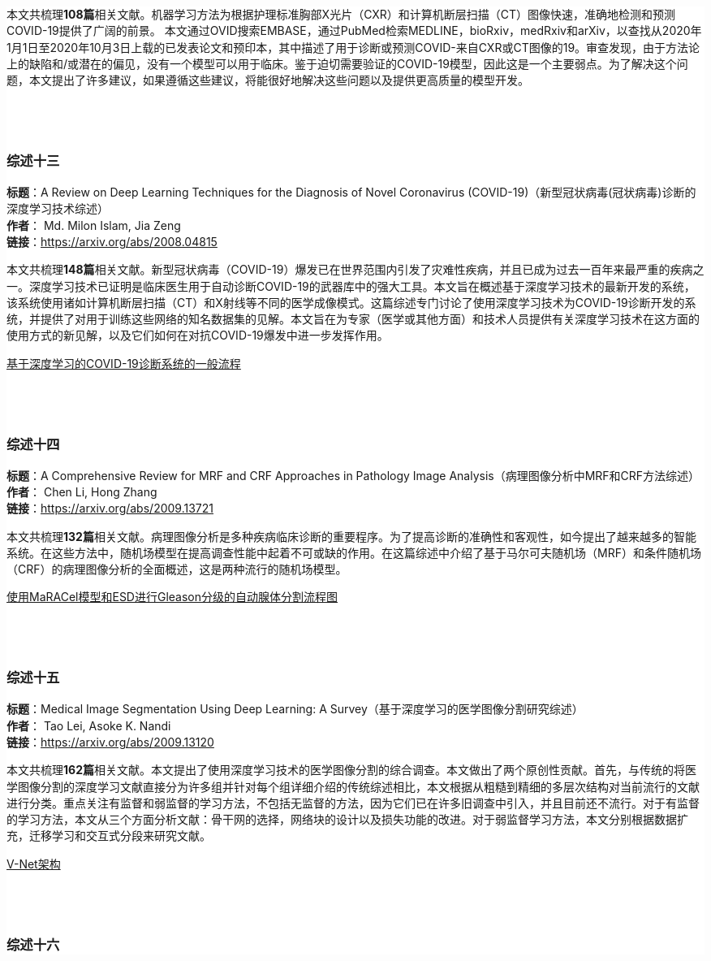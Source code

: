 本文共梳理**108篇**相关文献。机器学习方法为根据护理标准胸部X光片（CXR）和计算机断层扫描（CT）图像快速，准确地检测和预测COVID-19提供了广阔的前景。 本文通过OVID搜索EMBASE，通过PubMed检索MEDLINE，bioRxiv，medRxiv和arXiv，以查找从2020年1月1日至2020年10月3日上载的已发表论文和预印本，其中描述了用于诊断或预测COVID-来自CXR或CT图像的19。审查发现，由于方法论上的缺陷和/或潜在的偏见，没有一个模型可以用于临床。鉴于迫切需要验证的COVID-19模型，因此这是一个主要弱点。为了解决这个问题，本文提出了许多建议，如果遵循这些建议，将能很好地解决这些问题以及提供更高质量的模型开发。<br>

<br><br>

### 综述十三 

**标题**：A Review on Deep Learning Techniques for the Diagnosis of Novel Coronavirus (COVID-19)（新型冠状病毒(冠状病毒)诊断的深度学习技术综述）<br>
**作者**： Md. Milon Islam, Jia Zeng<br>
**链接**：https://arxiv.org/abs/2008.04815<br>


本文共梳理**148篇**相关文献。新型冠状病毒（COVID-19）爆发已在世界范围内引发了灾难性疾病，并且已成为过去一百年来最严重的疾病之一。深度学习技术已证明是临床医生用于自动诊断COVID-19的武器库中的强大工具。本文旨在概述基于深度学习技术的最新开发的系统，该系统使用诸如计算机断层扫描（CT）和X射线等不同的医学成像模式。这篇综述专门讨论了使用深度学习技术为COVID-19诊断开发的系统，并提供了对用于训练这些网络的知名数据集的见解。本文旨在为专家（医学或其他方面）和技术人员提供有关深度学习技术在这方面的使用方式的新见解，以及它们如何在对抗COVID-19爆发中进一步发挥作用。<br>

[基于深度学习的COVID-19诊断系统的一般流程](https://tva1.sinaimg.cn/large/006C3FgEgy1gn4laqdwzvj30qm0huwjq.jpg)<br>

<br><br>

### 综述十四

**标题**：A Comprehensive Review for MRF and CRF Approaches in Pathology Image Analysis（病理图像分析中MRF和CRF方法综述）<br>
**作者**： Chen Li, Hong Zhang<br>
**链接**：https://arxiv.org/abs/2009.13721<br>


本文共梳理**132篇**相关文献。病理图像分析是多种疾病临床诊断的重要程序。为了提高诊断的准确性和客观性，如今提出了越来越多的智能系统。在这些方法中，随机场模型在提高调查性能中起着不可或缺的作用。在这篇综述中介绍了基于马尔可夫随机场（MRF）和条件随机场（CRF）的病理图像分析的全面概述，这是两种流行的随机场模型。<br>


[使用MaRACel模型和ESD进行Gleason分级的自动腺体分割流程图](https://tva1.sinaimg.cn/large/006C3FgEgy1gn4lb3mcz9j30re0e0tc5.jpg)<br>

<br><br>

### 综述十五 

**标题**：Medical Image Segmentation Using Deep Learning: A Survey（基于深度学习的医学图像分割研究综述）<br>
**作者**： Tao Lei, Asoke K. Nandi<br>
**链接**：https://arxiv.org/abs/2009.13120<br>


本文共梳理**162篇**相关文献。本文提出了使用深度学习技术的医学图像分割的综合调查。本文做出了两个原创性贡献。首先，与传统的将医学图像分割的深度学习文献直接分为许多组并针对每个组详细介绍的传统综述相比，本文根据从粗糙到精细的多层次结构对当前流行的文献进行分类。重点关注有监督和弱监督的学习方法，不包括无监督的方法，因为它们已在许多旧调查中引入，并且目前还不流行。对于有监督的学习方法，本文从三个方面分析文献：骨干网的选择，网络块的设计以及损失功能的改进。对于弱监督学习方法，本文分别根据数据扩充，迁移学习和交互式分段来研究文献。<br>

[V-Net架构](https://tva1.sinaimg.cn/large/006C3FgEgy1gn4lbj5x8qj30nu0fcab1.jpg)<br>

<br><br>

### 综述十六

